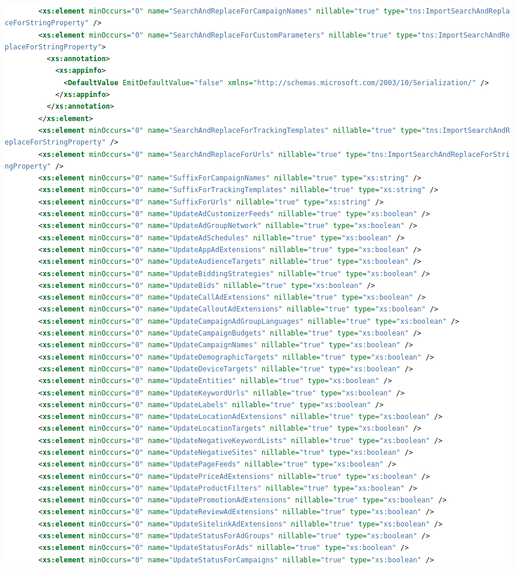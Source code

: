 ```xml
        <xs:element minOccurs="0" name="SearchAndReplaceForCampaignNames" nillable="true" type="tns:ImportSearchAndReplaceForStringProperty" />
        <xs:element minOccurs="0" name="SearchAndReplaceForCustomParameters" nillable="true" type="tns:ImportSearchAndReplaceForStringProperty">
          <xs:annotation>
            <xs:appinfo>
              <DefaultValue EmitDefaultValue="false" xmlns="http://schemas.microsoft.com/2003/10/Serialization/" />
            </xs:appinfo>
          </xs:annotation>
        </xs:element>
        <xs:element minOccurs="0" name="SearchAndReplaceForTrackingTemplates" nillable="true" type="tns:ImportSearchAndReplaceForStringProperty" />
        <xs:element minOccurs="0" name="SearchAndReplaceForUrls" nillable="true" type="tns:ImportSearchAndReplaceForStringProperty" />
        <xs:element minOccurs="0" name="SuffixForCampaignNames" nillable="true" type="xs:string" />
        <xs:element minOccurs="0" name="SuffixForTrackingTemplates" nillable="true" type="xs:string" />
        <xs:element minOccurs="0" name="SuffixForUrls" nillable="true" type="xs:string" />
        <xs:element minOccurs="0" name="UpdateAdCustomizerFeeds" nillable="true" type="xs:boolean" />
        <xs:element minOccurs="0" name="UpdateAdGroupNetwork" nillable="true" type="xs:boolean" />
        <xs:element minOccurs="0" name="UpdateAdSchedules" nillable="true" type="xs:boolean" />
        <xs:element minOccurs="0" name="UpdateAppAdExtensions" nillable="true" type="xs:boolean" />
        <xs:element minOccurs="0" name="UpdateAudienceTargets" nillable="true" type="xs:boolean" />
        <xs:element minOccurs="0" name="UpdateBiddingStrategies" nillable="true" type="xs:boolean" />
        <xs:element minOccurs="0" name="UpdateBids" nillable="true" type="xs:boolean" />
        <xs:element minOccurs="0" name="UpdateCallAdExtensions" nillable="true" type="xs:boolean" />
        <xs:element minOccurs="0" name="UpdateCalloutAdExtensions" nillable="true" type="xs:boolean" />
        <xs:element minOccurs="0" name="UpdateCampaignAdGroupLanguages" nillable="true" type="xs:boolean" />
        <xs:element minOccurs="0" name="UpdateCampaignBudgets" nillable="true" type="xs:boolean" />
        <xs:element minOccurs="0" name="UpdateCampaignNames" nillable="true" type="xs:boolean" />
        <xs:element minOccurs="0" name="UpdateDemographicTargets" nillable="true" type="xs:boolean" />
        <xs:element minOccurs="0" name="UpdateDeviceTargets" nillable="true" type="xs:boolean" />
        <xs:element minOccurs="0" name="UpdateEntities" nillable="true" type="xs:boolean" />
        <xs:element minOccurs="0" name="UpdateKeywordUrls" nillable="true" type="xs:boolean" />
        <xs:element minOccurs="0" name="UpdateLabels" nillable="true" type="xs:boolean" />
        <xs:element minOccurs="0" name="UpdateLocationAdExtensions" nillable="true" type="xs:boolean" />
        <xs:element minOccurs="0" name="UpdateLocationTargets" nillable="true" type="xs:boolean" />
        <xs:element minOccurs="0" name="UpdateNegativeKeywordLists" nillable="true" type="xs:boolean" />
        <xs:element minOccurs="0" name="UpdateNegativeSites" nillable="true" type="xs:boolean" />
        <xs:element minOccurs="0" name="UpdatePageFeeds" nillable="true" type="xs:boolean" />
        <xs:element minOccurs="0" name="UpdatePriceAdExtensions" nillable="true" type="xs:boolean" />
        <xs:element minOccurs="0" name="UpdateProductFilters" nillable="true" type="xs:boolean" />
        <xs:element minOccurs="0" name="UpdatePromotionAdExtensions" nillable="true" type="xs:boolean" />
        <xs:element minOccurs="0" name="UpdateReviewAdExtensions" nillable="true" type="xs:boolean" />
        <xs:element minOccurs="0" name="UpdateSitelinkAdExtensions" nillable="true" type="xs:boolean" />
        <xs:element minOccurs="0" name="UpdateStatusForAdGroups" nillable="true" type="xs:boolean" />
        <xs:element minOccurs="0" name="UpdateStatusForAds" nillable="true" type="xs:boolean" />
        <xs:element minOccurs="0" name="UpdateStatusForCampaigns" nillable="true" type="xs:boolean" />
```